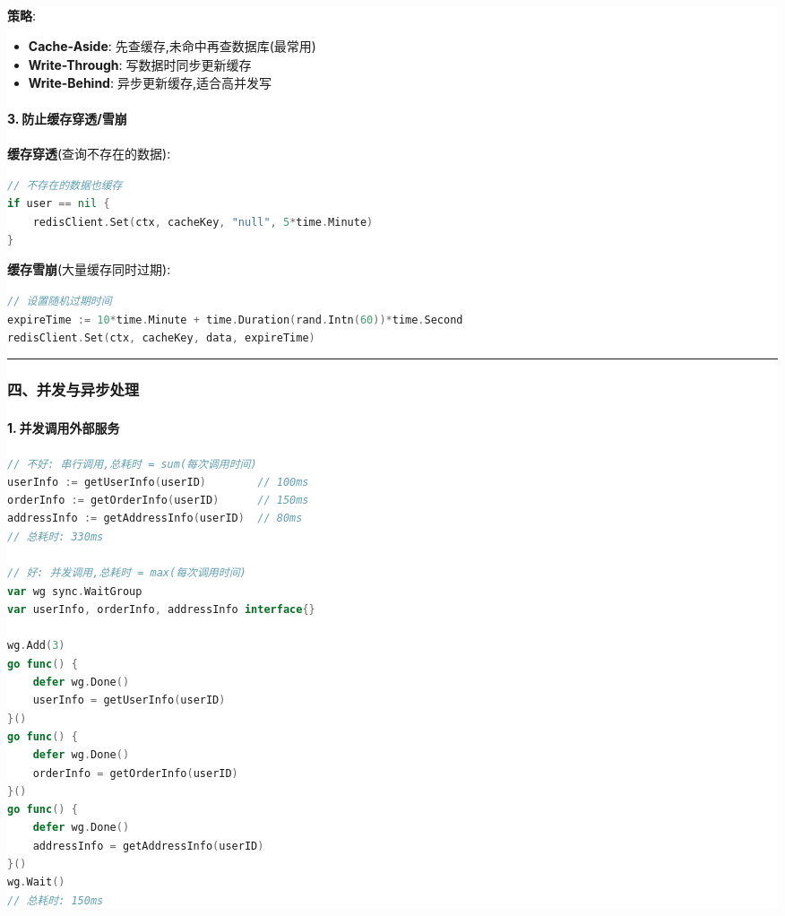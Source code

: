 **策略**:
- **Cache-Aside**: 先查缓存,未命中再查数据库(最常用)
- **Write-Through**: 写数据时同步更新缓存
- **Write-Behind**: 异步更新缓存,适合高并发写

#### 3. **防止缓存穿透/雪崩**

**缓存穿透**(查询不存在的数据):
```go
// 不存在的数据也缓存
if user == nil {
    redisClient.Set(ctx, cacheKey, "null", 5*time.Minute)
}
```

**缓存雪崩**(大量缓存同时过期):
```go
// 设置随机过期时间
expireTime := 10*time.Minute + time.Duration(rand.Intn(60))*time.Second
redisClient.Set(ctx, cacheKey, data, expireTime)
```

---

### 四、并发与异步处理

#### 1. **并发调用外部服务**

```go
// 不好: 串行调用,总耗时 = sum(每次调用时间)
userInfo := getUserInfo(userID)        // 100ms
orderInfo := getOrderInfo(userID)      // 150ms
addressInfo := getAddressInfo(userID)  // 80ms
// 总耗时: 330ms

// 好: 并发调用,总耗时 = max(每次调用时间)
var wg sync.WaitGroup
var userInfo, orderInfo, addressInfo interface{}

wg.Add(3)
go func() {
    defer wg.Done()
    userInfo = getUserInfo(userID)
}()
go func() {
    defer wg.Done()
    orderInfo = getOrderInfo(userID)
}()
go func() {
    defer wg.Done()
    addressInfo = getAddressInfo(userID)
}()
wg.Wait()
// 总耗时: 150ms
```
